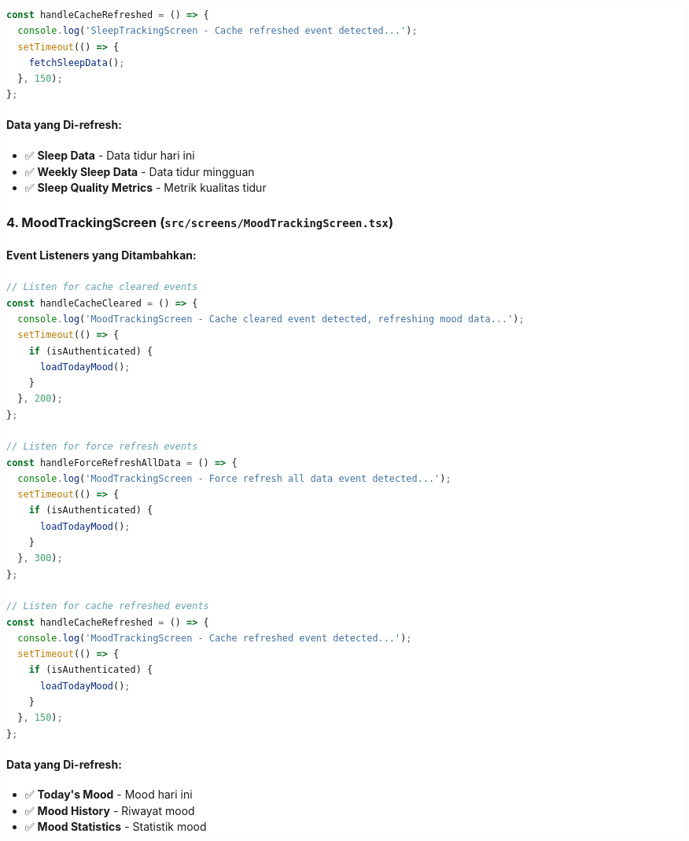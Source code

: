 ```typescript
const handleCacheRefreshed = () => {
  console.log('SleepTrackingScreen - Cache refreshed event detected...');
  setTimeout(() => {
    fetchSleepData();
  }, 150);
};
```

#### **Data yang Di-refresh:**
- ✅ **Sleep Data** - Data tidur hari ini
- ✅ **Weekly Sleep Data** - Data tidur mingguan
- ✅ **Sleep Quality Metrics** - Metrik kualitas tidur

### 4. **MoodTrackingScreen** (`src/screens/MoodTrackingScreen.tsx`)

#### **Event Listeners yang Ditambahkan:**
```typescript
// Listen for cache cleared events
const handleCacheCleared = () => {
  console.log('MoodTrackingScreen - Cache cleared event detected, refreshing mood data...');
  setTimeout(() => {
    if (isAuthenticated) {
      loadTodayMood();
    }
  }, 200);
};

// Listen for force refresh events
const handleForceRefreshAllData = () => {
  console.log('MoodTrackingScreen - Force refresh all data event detected...');
  setTimeout(() => {
    if (isAuthenticated) {
      loadTodayMood();
    }
  }, 300);
};

// Listen for cache refreshed events
const handleCacheRefreshed = () => {
  console.log('MoodTrackingScreen - Cache refreshed event detected...');
  setTimeout(() => {
    if (isAuthenticated) {
      loadTodayMood();
    }
  }, 150);
};
```

#### **Data yang Di-refresh:**
- ✅ **Today's Mood** - Mood hari ini
- ✅ **Mood History** - Riwayat mood
- ✅ **Mood Statistics** - Statistik mood
